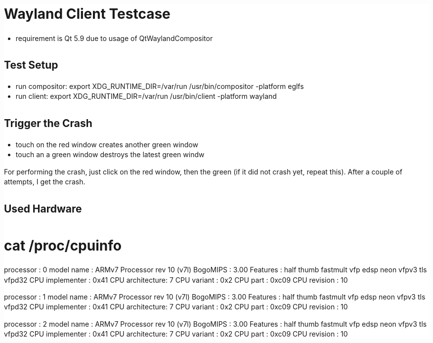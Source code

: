 # Wayland Client Testcase
- requirement is Qt 5.9 due to usage of QtWaylandCompositor

## Test Setup
- run compositor:
  export XDG_RUNTIME_DIR=/var/run
  /usr/bin/compositor -platform eglfs
- run client:
  export XDG_RUNTIME_DIR=/var/run
  /usr/bin/client -platform wayland

## Trigger the Crash
- touch on the red window creates another green window
- touch an a green window destroys the latest green windw

For performing the crash, just click on the red window, then the green (if it did not crash yet, repeat this).
After a couple of attempts, I get the crash.

## Used Hardware
 
# cat /proc/cpuinfo 
processor       : 0
model name      : ARMv7 Processor rev 10 (v7l)
BogoMIPS        : 3.00
Features        : half thumb fastmult vfp edsp neon vfpv3 tls vfpd32 
CPU implementer : 0x41
CPU architecture: 7
CPU variant     : 0x2
CPU part        : 0xc09
CPU revision    : 10

processor       : 1
model name      : ARMv7 Processor rev 10 (v7l)
BogoMIPS        : 3.00
Features        : half thumb fastmult vfp edsp neon vfpv3 tls vfpd32 
CPU implementer : 0x41
CPU architecture: 7
CPU variant     : 0x2
CPU part        : 0xc09
CPU revision    : 10

processor       : 2
model name      : ARMv7 Processor rev 10 (v7l)
BogoMIPS        : 3.00
Features        : half thumb fastmult vfp edsp neon vfpv3 tls vfpd32 
CPU implementer : 0x41
CPU architecture: 7
CPU variant     : 0x2
CPU part        : 0xc09
CPU revision    : 10
